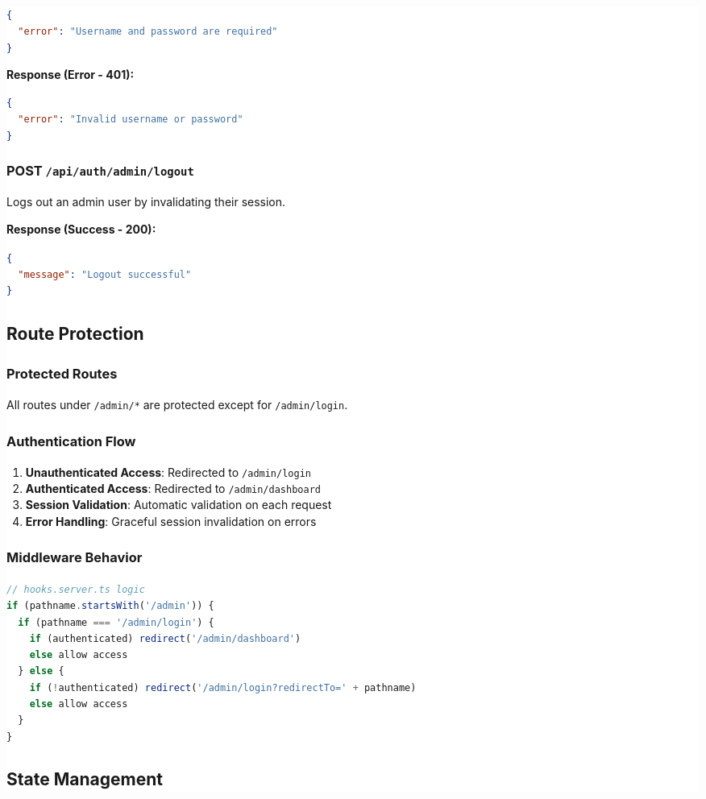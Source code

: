 ```json
{
  "error": "Username and password are required"
}
```

**Response (Error - 401):**

```json
{
  "error": "Invalid username or password"
}
```

### POST `/api/auth/admin/logout`

Logs out an admin user by invalidating their session.

**Response (Success - 200):**

```json
{
  "message": "Logout successful"
}
```

## Route Protection

### Protected Routes

All routes under `/admin/*` are protected except for `/admin/login`.

### Authentication Flow

1. **Unauthenticated Access**: Redirected to `/admin/login`
2. **Authenticated Access**: Redirected to `/admin/dashboard`
3. **Session Validation**: Automatic validation on each request
4. **Error Handling**: Graceful session invalidation on errors

### Middleware Behavior

```typescript
// hooks.server.ts logic
if (pathname.startsWith('/admin')) {
  if (pathname === '/admin/login') {
    if (authenticated) redirect('/admin/dashboard')
    else allow access
  } else {
    if (!authenticated) redirect('/admin/login?redirectTo=' + pathname)
    else allow access
  }
}
```

## State Management
